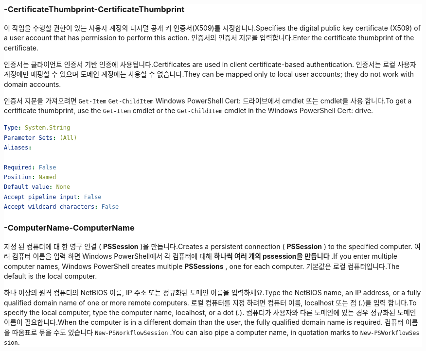 ### <span data-ttu-id="20c34-148">-CertificateThumbprint</span><span class="sxs-lookup"><span data-stu-id="20c34-148">-CertificateThumbprint</span></span>

<span data-ttu-id="20c34-149">이 작업을 수행할 권한이 있는 사용자 계정의 디지털 공개 키 인증서(X509)를 지정합니다.</span><span class="sxs-lookup"><span data-stu-id="20c34-149">Specifies the digital public key certificate (X509) of a user account that has permission to perform this action.</span></span> <span data-ttu-id="20c34-150">인증서의 인증서 지문을 입력합니다.</span><span class="sxs-lookup"><span data-stu-id="20c34-150">Enter the certificate thumbprint of the certificate.</span></span>

<span data-ttu-id="20c34-151">인증서는 클라이언트 인증서 기반 인증에 사용됩니다.</span><span class="sxs-lookup"><span data-stu-id="20c34-151">Certificates are used in client certificate-based authentication.</span></span> <span data-ttu-id="20c34-152">인증서는 로컬 사용자 계정에만 매핑할 수 있으며 도메인 계정에는 사용할 수 없습니다.</span><span class="sxs-lookup"><span data-stu-id="20c34-152">They can be mapped only to local user accounts; they do not work with domain accounts.</span></span>

<span data-ttu-id="20c34-153">인증서 지문을 가져오려면 `Get-Item` `Get-ChildItem` Windows PowerShell Cert: 드라이브에서 cmdlet 또는 cmdlet을 사용 합니다.</span><span class="sxs-lookup"><span data-stu-id="20c34-153">To get a certificate thumbprint, use the `Get-Item` cmdlet or the `Get-ChildItem` cmdlet in the Windows PowerShell Cert: drive.</span></span>

```yaml
Type: System.String
Parameter Sets: (All)
Aliases:

Required: False
Position: Named
Default value: None
Accept pipeline input: False
Accept wildcard characters: False
```

### <span data-ttu-id="20c34-154">-ComputerName</span><span class="sxs-lookup"><span data-stu-id="20c34-154">-ComputerName</span></span>

<span data-ttu-id="20c34-155">지정 된 컴퓨터에 대 한 영구 연결 ( **PSSession** )을 만듭니다.</span><span class="sxs-lookup"><span data-stu-id="20c34-155">Creates a persistent connection ( **PSSession** ) to the specified computer.</span></span> <span data-ttu-id="20c34-156">여러 컴퓨터 이름을 입력 하면 Windows PowerShell에서 각 컴퓨터에 대해 **하나씩 여러 개의 pssession을 만듭니다** .</span><span class="sxs-lookup"><span data-stu-id="20c34-156">If you enter multiple computer names, Windows PowerShell creates multiple **PSSessions** , one for each computer.</span></span> <span data-ttu-id="20c34-157">기본값은 로컬 컴퓨터입니다.</span><span class="sxs-lookup"><span data-stu-id="20c34-157">The default is the local computer.</span></span>

<span data-ttu-id="20c34-158">하나 이상의 원격 컴퓨터의 NetBIOS 이름, IP 주소 또는 정규화된 도메인 이름을 입력하세요.</span><span class="sxs-lookup"><span data-stu-id="20c34-158">Type the NetBIOS name, an IP address, or a fully qualified domain name of one or more remote computers.</span></span> <span data-ttu-id="20c34-159">로컬 컴퓨터를 지정 하려면 컴퓨터 이름, localhost 또는 점 (.)을 입력 합니다.</span><span class="sxs-lookup"><span data-stu-id="20c34-159">To specify the local computer, type the computer name, localhost, or a dot (.).</span></span> <span data-ttu-id="20c34-160">컴퓨터가 사용자와 다른 도메인에 있는 경우 정규화된 도메인 이름이 필요합니다.</span><span class="sxs-lookup"><span data-stu-id="20c34-160">When the computer is in a different domain than the user, the fully qualified domain name is required.</span></span> <span data-ttu-id="20c34-161">컴퓨터 이름을 따옴표로 묶을 수도 있습니다 `New-PSWorkflowSession` .</span><span class="sxs-lookup"><span data-stu-id="20c34-161">You can also pipe a computer name, in quotation marks to `New-PSWorkflowSession`.</span></span>
